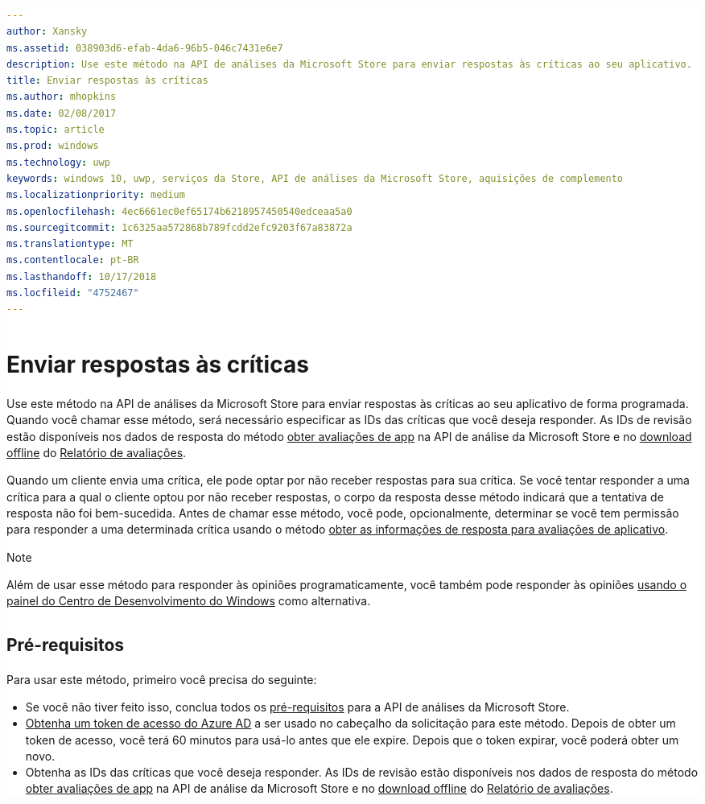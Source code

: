 ```yaml
---
author: Xansky
ms.assetid: 038903d6-efab-4da6-96b5-046c7431e6e7
description: Use este método na API de análises da Microsoft Store para enviar respostas às críticas ao seu aplicativo.
title: Enviar respostas às críticas
ms.author: mhopkins
ms.date: 02/08/2017
ms.topic: article
ms.prod: windows
ms.technology: uwp
keywords: windows 10, uwp, serviços da Store, API de análises da Microsoft Store, aquisições de complemento
ms.localizationpriority: medium
ms.openlocfilehash: 4ec6661ec0ef65174b6218957450540edceaa5a0
ms.sourcegitcommit: 1c6325aa572868b789fcdd2efc9203f67a83872a
ms.translationtype: MT
ms.contentlocale: pt-BR
ms.lasthandoff: 10/17/2018
ms.locfileid: "4752467"
---
```

# <a name="submit-responses-to-reviews"></a>Enviar respostas às críticas


Use este método na API de análises da Microsoft Store para enviar respostas às críticas ao seu aplicativo de forma programada. Quando você chamar esse método, será necessário especificar as IDs das críticas que você deseja responder. As IDs de revisão estão disponíveis nos dados de resposta do método [obter avaliações de app](get-app-reviews.md) na API de análise da Microsoft Store e no [download offline](../publish/download-analytic-reports.md) do [Relatório de avaliações](../publish/reviews-report.md).

Quando um cliente envia uma crítica, ele pode optar por não receber respostas para sua crítica. Se você tentar responder a uma crítica para a qual o cliente optou por não receber respostas, o corpo da resposta desse método indicará que a tentativa de resposta não foi bem-sucedida. Antes de chamar esse método, você pode, opcionalmente, determinar se você tem permissão para responder a uma determinada crítica usando o método [obter as informações de resposta para avaliações de aplicativo](get-response-info-for-app-reviews.md).

> [!NOTE]
> Além de usar esse método para responder às opiniões programaticamente, você também pode responder às opiniões [usando o painel do Centro de Desenvolvimento do Windows](../publish/respond-to-customer-reviews.md) como alternativa.

## <a name="prerequisites"></a>Pré-requisitos

Para usar este método, primeiro você precisa do seguinte:

* Se você não tiver feito isso, conclua todos os [pré-requisitos](respond-to-reviews-using-windows-store-services.md#prerequisites) para a API de análises da Microsoft Store.
* [Obtenha um token de acesso do Azure AD](respond-to-reviews-using-windows-store-services.md#obtain-an-azure-ad-access-token) a ser usado no cabeçalho da solicitação para este método. Depois de obter um token de acesso, você terá 60 minutos para usá-lo antes que ele expire. Depois que o token expirar, você poderá obter um novo.
* Obtenha as IDs das críticas que você deseja responder. As IDs de revisão estão disponíveis nos dados de resposta do método [obter avaliações de app](get-app-reviews.md) na API de análise da Microsoft Store e no [download offline](../publish/download-analytic-reports.md) do [Relatório de avaliações](../publish/reviews-report.md).
